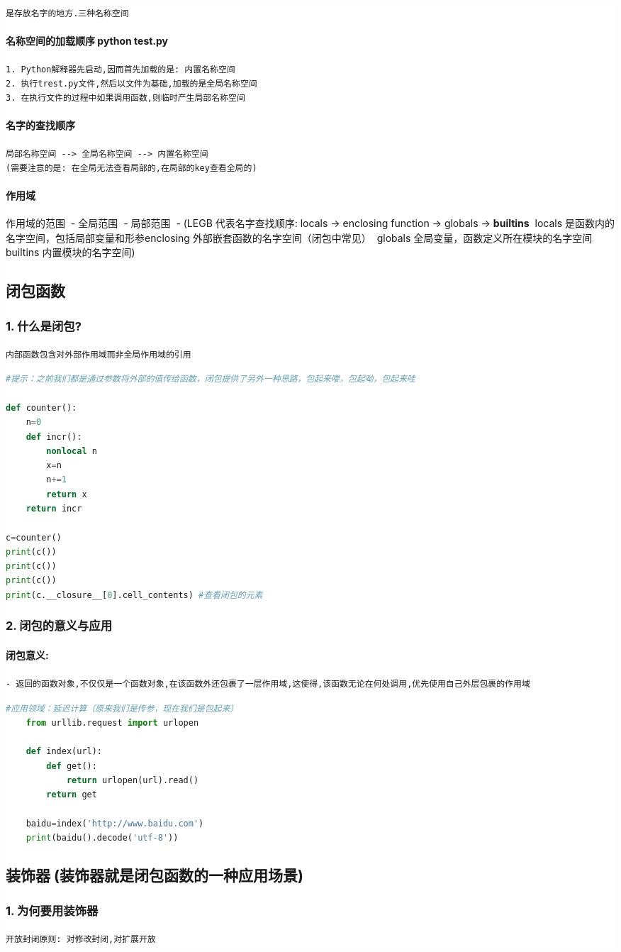 	是存放名字的地方.三种名称空间
#### 名称空间的加载顺序 python test.py
	1. Python解释器先启动,因而首先加载的是: 内置名称空间
	2. 执行trest.py文件,然后以文件为基础,加载的是全局名称空间
	3. 在执行文件的过程中如果调用函数,则临时产生局部名称空间

#### 名字的查找顺序
	局部名称空间 --> 全局名称空间 --> 内置名称空间
	(需要注意的是: 在全局无法查看局部的,在局部的key查看全局的)
#### 作用域
作用域的范围
​	- 全局范围
​	- 局部范围
​	- (LEGB 代表名字查找顺序: locals -> enclosing 		function -> globals -> __builtins__
​	locals 是函数内的名字空间，包括局部变量和形参
​	enclosing 外部嵌套函数的名字空间（闭包中常见）
​	globals 全局变量，函数定义所在模块的名字空间
​	builtins 内置模块的名字空间)
​	
## 闭包函数
### 1. 什么是闭包?
	内部函数包含对外部作用域而非全局作用域的引用
``` python
#提示：之前我们都是通过参数将外部的值传给函数，闭包提供了另外一种思路，包起来喽，包起呦，包起来哇

def counter():
    n=0
    def incr():
        nonlocal n
        x=n
        n+=1
        return x
    return incr

c=counter()
print(c())
print(c())
print(c())
print(c.__closure__[0].cell_contents) #查看闭包的元素
```
### 2. 闭包的意义与应用
#### 闭包意义:
	- 返回的函数对象,不仅仅是一个函数对象,在该函数外还包裹了一层作用域,这使得,该函数无论在何处调用,优先使用自己外层包裹的作用域

``` python
#应用领域：延迟计算（原来我们是传参，现在我们是包起来）
    from urllib.request import urlopen

    def index(url):
        def get():
            return urlopen(url).read()
        return get

    baidu=index('http://www.baidu.com')
    print(baidu().decode('utf-8'))
```
## 装饰器 (装饰器就是闭包函数的一种应用场景)
### 1. 为何要用装饰器
	开放封闭原则: 对修改封闭,对扩展开放